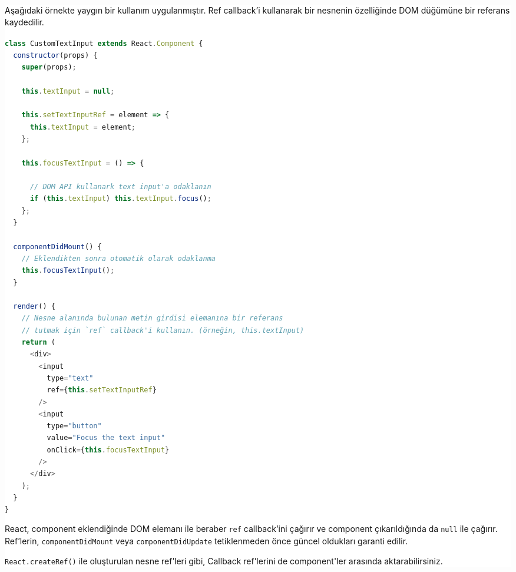 Aşağıdaki örnekte yaygın bir kullanım uygulanmıştır. Ref callback’i kullanarak bir nesnenin özelliğinde DOM düğümüne bir referans kaydedilir.

```javascript
class CustomTextInput extends React.Component {
  constructor(props) {
    super(props);

    this.textInput = null;

    this.setTextInputRef = element => {
      this.textInput = element;
    };

    this.focusTextInput = () => {
      
      // DOM API kullanark text input'a odaklanın
      if (this.textInput) this.textInput.focus();
    };
  }

  componentDidMount() {
    // Eklendikten sonra otomatik olarak odaklanma
    this.focusTextInput();
  }

  render() {
    // Nesne alanında bulunan metin girdisi elemanına bir referans
    // tutmak için `ref` callback'i kullanın. (örneğin, this.textInput)
    return (
      <div>
        <input
          type="text"
          ref={this.setTextInputRef}
        />
        <input
          type="button"
          value="Focus the text input"
          onClick={this.focusTextInput}
        />
      </div>
    );
  }
}
```

React, component eklendiğinde DOM elemanı ile beraber `ref` callback’ini çağırır ve component çıkarıldığında da `null` ile çağırır. Ref’lerin, `componentDidMount` veya `componentDidUpdate` tetiklenmeden önce güncel oldukları garanti edilir.

`React.createRef()` ile oluşturulan nesne ref’leri gibi, Callback ref’lerini de component'ler arasında aktarabilirsiniz.
